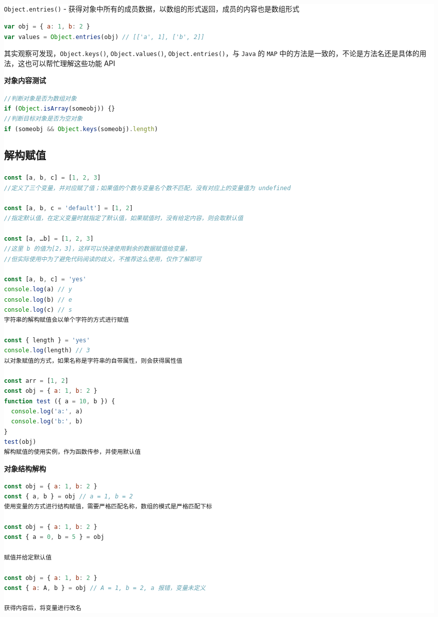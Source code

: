 `Object.entries()` - 获得对象中所有的成员数据，以数组的形式返回，成员的内容也是数组形式
```js
var obj = { a: 1, b: 2 }
var values = Object.entries(obj) // [['a', 1], ['b', 2]]
```

其实观察可发现，`Object.keys()`, `Object.values()`, `Object.entries()`，与 `Java` 的 `MAP` 中的方法是一致的，不论是方法名还是具体的用法，这也可以帮忙理解这些功能 API

**对象内容测试**

```js
//判断对象是否为数组对象
if (Object.isArray(someobj)) {}
//判断目标对象是否为空对象
if (someobj && Object.keys(someobj).length)
```

## 解构赋值

```js
const [a, b, c] = [1, 2, 3]
//定义了三个变量，并对应赋了值；如果值的个数与变量名个数不匹配，没有对应上的变量值为 undefined

const [a, b, c = 'default'] = [1, 2]
//指定默认值，在定义变量时就指定了默认值，如果赋值时，没有给定内容，则会取默认值

const [a, …b] = [1, 2, 3]
//这里 b 的值为[2，3]，这样可以快速使用剩余的数据赋值给变量，
//但实际使用中为了避免代码阅读的歧义，不推荐这么使用，仅作了解即可

const [a, b, c] = 'yes'
console.log(a) // y
console.log(b) // e
console.log(c) // s
字符串的解构赋值会以单个字符的方式进行赋值

const { length } = 'yes'
console.log(length) // 3
以对象赋值的方式，如果名称是字符串的自带属性，则会获得属性值

const arr = [1, 2]
const obj = { a: 1, b: 2 }
function test ({ a = 10, b }) {
  console.log('a:', a)
  console.log('b:', b)
}
test(obj)
解构赋值的使用实例，作为函数传参，并使用默认值
```

**对象结构解构**

```js
const obj = { a: 1, b: 2 }
const { a, b } = obj // a = 1, b = 2
使用变量的方式进行结构赋值，需要严格匹配名称，数组的模式是严格匹配下标

const obj = { a: 1, b: 2 }
const { a = 0, b = 5 } = obj

赋值并给定默认值

const obj = { a: 1, b: 2 }
const { a: A, b } = obj // A = 1, b = 2, a 报错，变量未定义

获得内容后，将变量进行改名
```